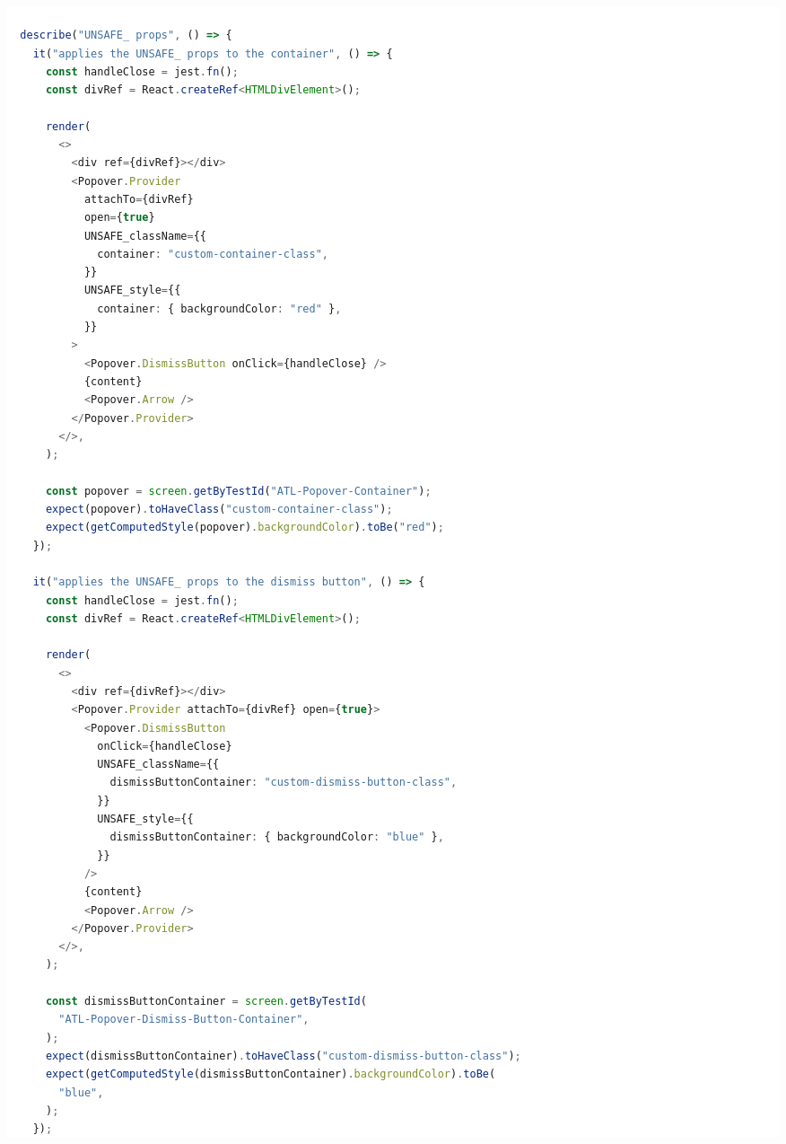 ```typescript

  describe("UNSAFE_ props", () => {
    it("applies the UNSAFE_ props to the container", () => {
      const handleClose = jest.fn();
      const divRef = React.createRef<HTMLDivElement>();

      render(
        <>
          <div ref={divRef}></div>
          <Popover.Provider
            attachTo={divRef}
            open={true}
            UNSAFE_className={{
              container: "custom-container-class",
            }}
            UNSAFE_style={{
              container: { backgroundColor: "red" },
            }}
          >
            <Popover.DismissButton onClick={handleClose} />
            {content}
            <Popover.Arrow />
          </Popover.Provider>
        </>,
      );

      const popover = screen.getByTestId("ATL-Popover-Container");
      expect(popover).toHaveClass("custom-container-class");
      expect(getComputedStyle(popover).backgroundColor).toBe("red");
    });

    it("applies the UNSAFE_ props to the dismiss button", () => {
      const handleClose = jest.fn();
      const divRef = React.createRef<HTMLDivElement>();

      render(
        <>
          <div ref={divRef}></div>
          <Popover.Provider attachTo={divRef} open={true}>
            <Popover.DismissButton
              onClick={handleClose}
              UNSAFE_className={{
                dismissButtonContainer: "custom-dismiss-button-class",
              }}
              UNSAFE_style={{
                dismissButtonContainer: { backgroundColor: "blue" },
              }}
            />
            {content}
            <Popover.Arrow />
          </Popover.Provider>
        </>,
      );

      const dismissButtonContainer = screen.getByTestId(
        "ATL-Popover-Dismiss-Button-Container",
      );
      expect(dismissButtonContainer).toHaveClass("custom-dismiss-button-class");
      expect(getComputedStyle(dismissButtonContainer).backgroundColor).toBe(
        "blue",
      );
    });

```